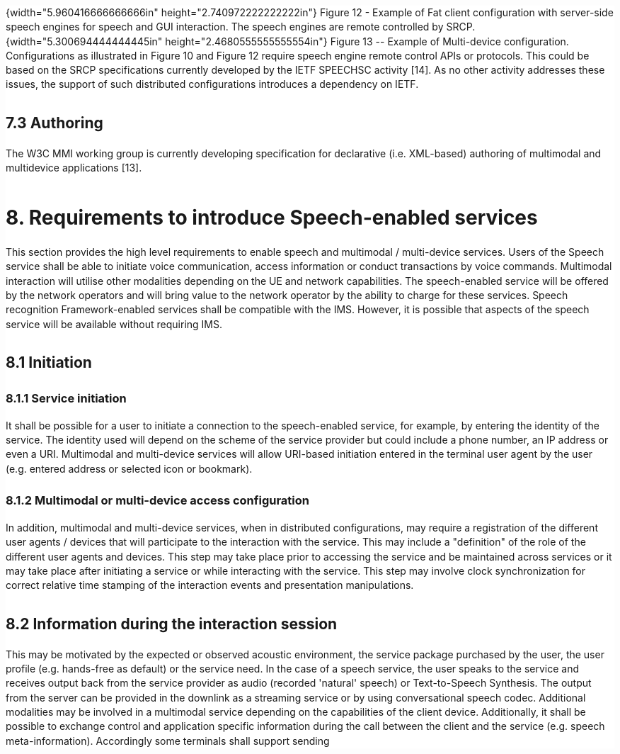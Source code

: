 {width="5.960416666666666in" height="2.740972222222222in"}
Figure 12 - Example of Fat client configuration with server-side speech
engines for speech and GUI interaction. The speech engines are remote
controlled by SRCP.
{width="5.300694444444445in" height="2.4680555555555554in"}
Figure 13 -- Example of Multi-device configuration.
Configurations as illustrated in Figure 10 and Figure 12 require speech engine
remote control APIs or protocols. This could be based on the SRCP
specifications currently developed by the IETF SPEECHSC activity [14]. As no
other activity addresses these issues, the support of such distributed
configurations introduces a dependency on IETF.
## 7.3 Authoring
The W3C MMI working group is currently developing specification for
declarative (i.e. XML-based) authoring of multimodal and multidevice
applications [13].
# 8\. Requirements to introduce Speech-enabled services
This section provides the high level requirements to enable speech and
multimodal / multi-device services. Users of the Speech service shall be able
to initiate voice communication, access information or conduct transactions by
voice commands. Multimodal interaction will utilise other modalities depending
on the UE and network capabilities.
The speech-enabled service will be offered by the network operators and will
bring value to the network operator by the ability to charge for these
services. Speech recognition Framework-enabled services shall be compatible
with the IMS. However, it is possible that aspects of the speech service will
be available without requiring IMS.
## 8.1 Initiation
### 8.1.1 Service initiation
It shall be possible for a user to initiate a connection to the speech-enabled
service, for example, by entering the identity of the service. The identity
used will depend on the scheme of the service provider but could include a
phone number, an IP address or even a URI.
Multimodal and multi-device services will allow URI-based initiation entered
in the terminal user agent by the user (e.g. entered address or selected icon
or bookmark).
### 8.1.2 Multimodal or multi-device access configuration
In addition, multimodal and multi-device services, when in distributed
configurations, may require a registration of the different user agents /
devices that will participate to the interaction with the service. This may
include a \"definition\" of the role of the different user agents and devices.
This step may take place prior to accessing the service and be maintained
across services or it may take place after initiating a service or while
interacting with the service. This step may involve clock synchronization for
correct relative time stamping of the interaction events and presentation
manipulations.
## 8.2 Information during the interaction session
This may be motivated by the expected or observed acoustic environment, the
service package purchased by the user, the user profile (e.g. hands-free as
default) or the service need. In the case of a speech service, the user speaks
to the service and receives output back from the service provider as audio
(recorded 'natural' speech) or Text-to-Speech Synthesis. The output from the
server can be provided in the downlink as a streaming service or by using
conversational speech codec. Additional modalities may be involved in a
multimodal service depending on the capabilities of the client device.
Additionally, it shall be possible to exchange control and application
specific information during the call between the client and the service (e.g.
speech meta-information). Accordingly some terminals shall support sending
